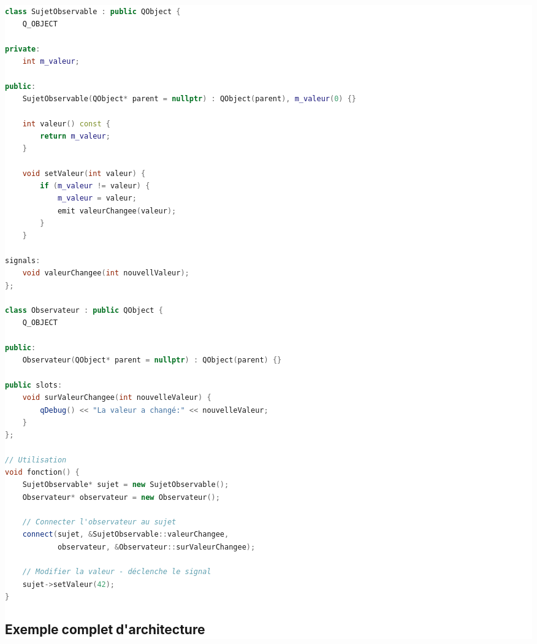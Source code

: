 ```cpp
class SujetObservable : public QObject {
    Q_OBJECT

private:
    int m_valeur;

public:
    SujetObservable(QObject* parent = nullptr) : QObject(parent), m_valeur(0) {}

    int valeur() const {
        return m_valeur;
    }

    void setValeur(int valeur) {
        if (m_valeur != valeur) {
            m_valeur = valeur;
            emit valeurChangee(valeur);
        }
    }

signals:
    void valeurChangee(int nouvellValeur);
};

class Observateur : public QObject {
    Q_OBJECT

public:
    Observateur(QObject* parent = nullptr) : QObject(parent) {}

public slots:
    void surValeurChangee(int nouvelleValeur) {
        qDebug() << "La valeur a changé:" << nouvelleValeur;
    }
};

// Utilisation
void fonction() {
    SujetObservable* sujet = new SujetObservable();
    Observateur* observateur = new Observateur();

    // Connecter l'observateur au sujet
    connect(sujet, &SujetObservable::valeurChangee,
            observateur, &Observateur::surValeurChangee);

    // Modifier la valeur - déclenche le signal
    sujet->setValeur(42);
}
```

## Exemple complet d'architecture
